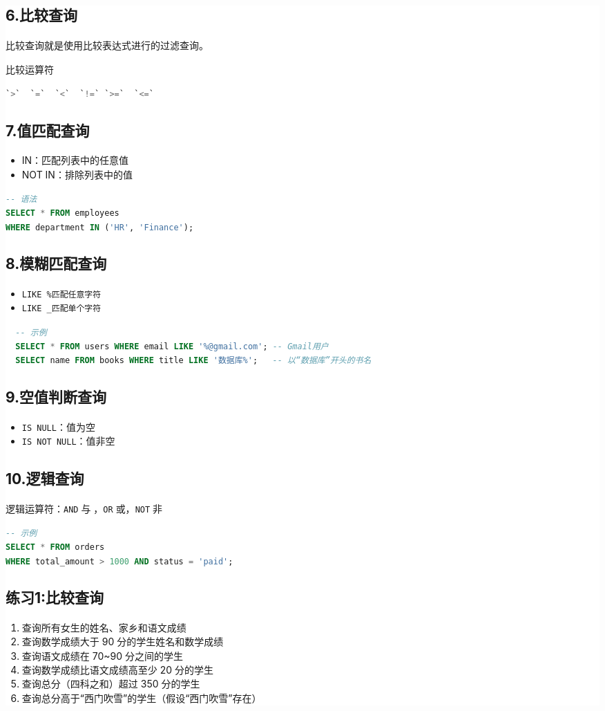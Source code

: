 ## **6.比较查询**
比较查询就是使用比较表达式进行的过滤查询。

比较运算符
```sql
`>`  `=`  `<`  `!=` `>=`  `<=`
```
## 7.值匹配查询

- IN：匹配列表中的任意值
- NOT IN：排除列表中的值

```sql
-- 语法
SELECT * FROM employees 
WHERE department IN ('HR', 'Finance');
```

## 8.模糊匹配查询

- `LIKE %匹配任意字符`
- `LIKE _匹配单个字符`

```sql
  -- 示例
  SELECT * FROM users WHERE email LIKE '%@gmail.com'; -- Gmail用户
  SELECT name FROM books WHERE title LIKE '数据库%';   -- 以“数据库”开头的书名
```
## 9.空值判断查询

- `IS NULL`：值为空
- `IS NOT NULL`：值非空

## 10.逻辑查询

逻辑运算符：`AND`  与  ，`OR`  或，`NOT`  非

```sql
-- 示例
SELECT * FROM orders 
WHERE total_amount > 1000 AND status = 'paid';
```

## 练习1:比较查询


1. 查询所有女生的姓名、家乡和语文成绩 
2. 查询数学成绩大于 90 分的学生姓名和数学成绩  
3. 查询语文成绩在 70~90 分之间的学生
4. 查询数学成绩比语文成绩高至少 20 分的学生  
5. 查询总分（四科之和）超过 350 分的学生  
6. 查询总分高于“西门吹雪”的学生（假设“西门吹雪”存在）
